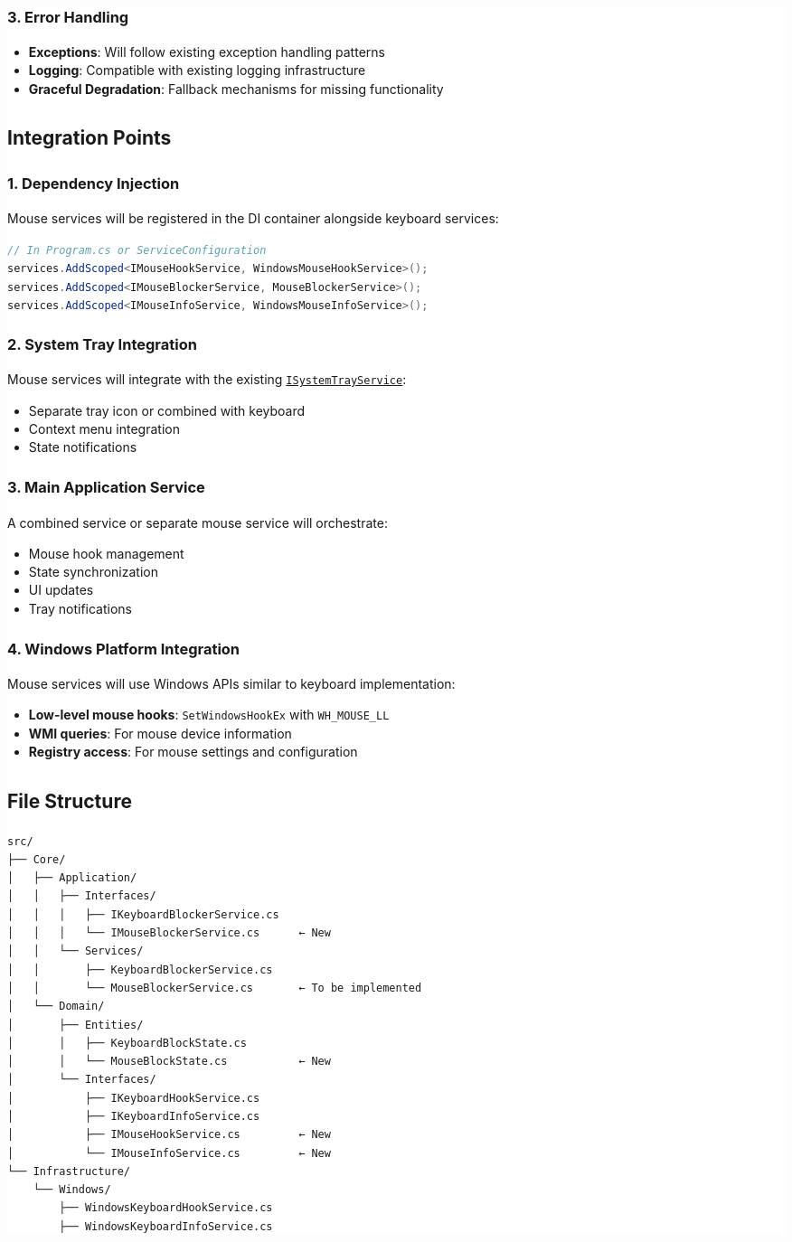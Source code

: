 ### 3. Error Handling
- **Exceptions**: Will follow existing exception handling patterns
- **Logging**: Compatible with existing logging infrastructure
- **Graceful Degradation**: Fallback mechanisms for missing functionality

## Integration Points

### 1. Dependency Injection
Mouse services will be registered in the DI container alongside keyboard services:

```csharp
// In Program.cs or ServiceConfiguration
services.AddScoped<IMouseHookService, WindowsMouseHookService>();
services.AddScoped<IMouseBlockerService, MouseBlockerService>();
services.AddScoped<IMouseInfoService, WindowsMouseInfoService>();
```

### 2. System Tray Integration
Mouse services will integrate with the existing [`ISystemTrayService`](../src/Core/Domain/Interfaces/ISystemTrayService.cs):
- Separate tray icon or combined with keyboard
- Context menu integration
- State notifications

### 3. Main Application Service
A combined service or separate mouse service will orchestrate:
- Mouse hook management
- State synchronization
- UI updates
- Tray notifications

### 4. Windows Platform Integration
Mouse services will use Windows APIs similar to keyboard implementation:
- **Low-level mouse hooks**: `SetWindowsHookEx` with `WH_MOUSE_LL`
- **WMI queries**: For mouse device information
- **Registry access**: For mouse settings and configuration

## File Structure

```
src/
├── Core/
│   ├── Application/
│   │   ├── Interfaces/
│   │   │   ├── IKeyboardBlockerService.cs
│   │   │   └── IMouseBlockerService.cs      ← New
│   │   └── Services/
│   │       ├── KeyboardBlockerService.cs
│   │       └── MouseBlockerService.cs       ← To be implemented
│   └── Domain/
│       ├── Entities/
│       │   ├── KeyboardBlockState.cs
│       │   └── MouseBlockState.cs           ← New
│       └── Interfaces/
│           ├── IKeyboardHookService.cs
│           ├── IKeyboardInfoService.cs
│           ├── IMouseHookService.cs         ← New
│           └── IMouseInfoService.cs         ← New
└── Infrastructure/
    └── Windows/
        ├── WindowsKeyboardHookService.cs
        ├── WindowsKeyboardInfoService.cs
```